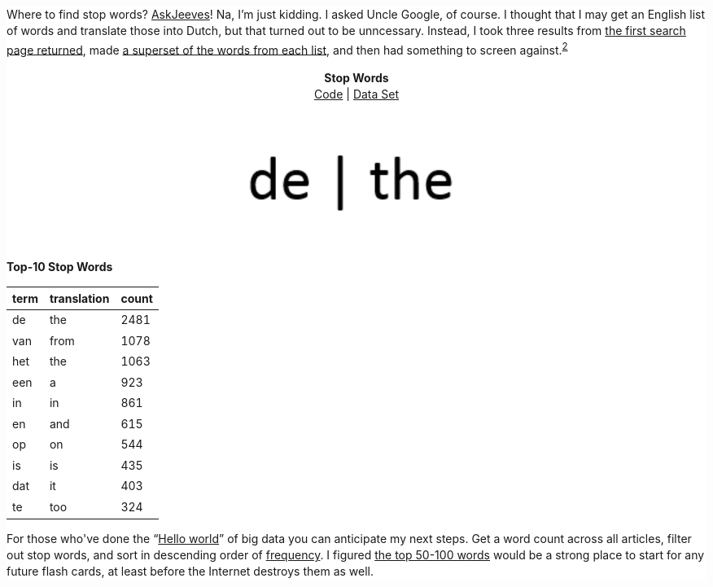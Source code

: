 Where to find stop words? <a href="http://vignette1.wikia.nocookie.net/logopedia/images/b/bb/Jeeves_too.jpg/revision/latest?cb=20110511061243" target="_blank">AskJeeves</a>! Na, I’m just kidding. I asked Uncle Google, of course. I thought that I may get an English list of words and translate those into Dutch, but that turned out to be unncessary. Instead, I took three results from <a href="https://www.google.nl/webhp?sourceid=chrome-instant&ion=1&espv=2&ie=UTF-8#q=dutch%20stop%20words" target="_blank">the first search page returned</a>, made <a href="/code/dutch_stop_words" target="_blank">a superset of the words from each list</a>, and then had something to screen against.<sup id="a2">[2](#f2)</sup> 

<p align="center">
  <b>Stop Words</b><br>
  <a href="/code/dutch_stop_words" target="_blank">Code</a> |
  <a href="/datasets/dutch/stopwords_table_wTransCount2.csv" target="_blank">Data Set</a>
  <br><br>
  <img src="/gallery/2016/dutch/output_1sw.gif">
</p>

**Top-10 Stop Words**

|term|translation|count|
|---|---|---|
|de|the|2481|
|van|from|1078|
|het|the|1063|
|een|a|923|
|in|in|861|
|en|and|615|
|op|on|544|
|is|is|435|
|dat|it|403|
|te|too|324|

For those who've done the “<a href="http://www.learnpython.org/en/Hello,_World!" target="_blank">Hello world</a>” of big data you can anticipate my next steps. Get a word count across all articles, filter out stop words, and sort in descending order of <a href="https://xkcd.com/1331/" target="_blank">frequency</a>. I figured <a href="/datasets/dutch/top100_nonStopWords.csv" target="_blank">the top 50-100 words</a> would be a strong place to start for any future flash cards, at least before the Internet destroys them as well. 
